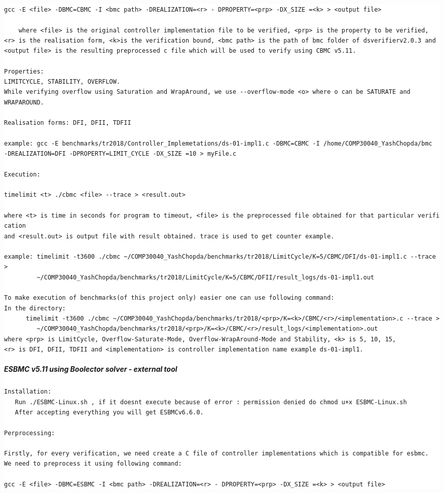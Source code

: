 	gcc -E <file> -DBMC=CBMC -I <bmc path> -DREALIZATION=<r> - DPROPERTY=<prp> -DX_SIZE =<k> > <output file>	
        
        where <file> is the original controller implementation file to be verified, <prp> is the property to be verified,
	<r> is the realisation form, <k>is the verification bound, <bmc path> is the path of bmc folder of dsverifierv2.0.3 and 
	<output file> is the resulting preprocessed c file which will be used to verify using CBMC v5.11.
	     
	Properties: 
	LIMITCYCLE, STABILITY, OVERFLOW.
	While verifying overflow using Saturation and WrapAround, we use --overflow-mode <o> where o can be SATURATE and
	WRAPAROUND. 
	             
	Realisation forms: DFI, DFII, TDFII
	             	
	example: gcc -E benchmarks/tr2018/Controller_Implemetations/ds-01-impl1.c -DBMC=CBMC -I /home/COMP30040_YashChopda/bmc 
	-DREALIZATION=DFI -DPROPERTY=LIMIT_CYCLE -DX_SIZE =10 > myFile.c 
	
	Execution: 
	
	timelimit <t> ./cbmc <file> --trace > <result.out>
	
	where <t> is time in seconds for program to timeout, <file> is the preprocessed file obtained for that particular verification
	and <result.out> is output file with result obtained. trace is used to get counter example.
	
	example: timelimit -t3600 ./cbmc ~/COMP30040_YashChopda/benchmarks/tr2018/LimitCycle/K=5/CBMC/DFI/ds-01-impl1.c --trace > 
	         ~/COMP30040_YashChopda/benchmarks/tr2018/LimitCycle/K=5/CBMC/DFII/result_logs/ds-01-impl1.out
		
	To make execution of benchmarks(of this project only) easier one can use following command:
	In the directory:
		  timelimit -t3600 ./cbmc ~/COMP30040_YashChopda/benchmarks/tr2018/<prp>/K=<k>/CBMC/<r>/<implementation>.c --trace > 
	         ~/COMP30040_YashChopda/benchmarks/tr2018/<prp>/K=<k>/CBMC/<r>/result_logs/<implementation>.out
	where <prp> is LimitCycle, Overflow-Saturate-Mode, Overflow-WrapAround-Mode and Stability, <k> is 5, 10, 15,
	<r> is DFI, DFII, TDFII and <implementation> is controller implementation name example ds-01-impl1.
	
##### ESBMC v5.11 using Boolector solver - external tool 

	Installation:
	   Run ./ESBMC-Linux.sh , if it doesnt execute because of error : permission denied do chmod u+x ESBMC-Linux.sh 
	   After accepting everything you will get ESBMCv6.6.0.
	   
	Perprocessing:
	
	Firstly, for every verification, we need create a C file of controller implementations which is compatible for esbmc.
	We need to preprocess it using following command:
	
	gcc -E <file> -DBMC=ESBMC -I <bmc path> -DREALIZATION=<r> - DPROPERTY=<prp> -DX_SIZE =<k> > <output file>	
        